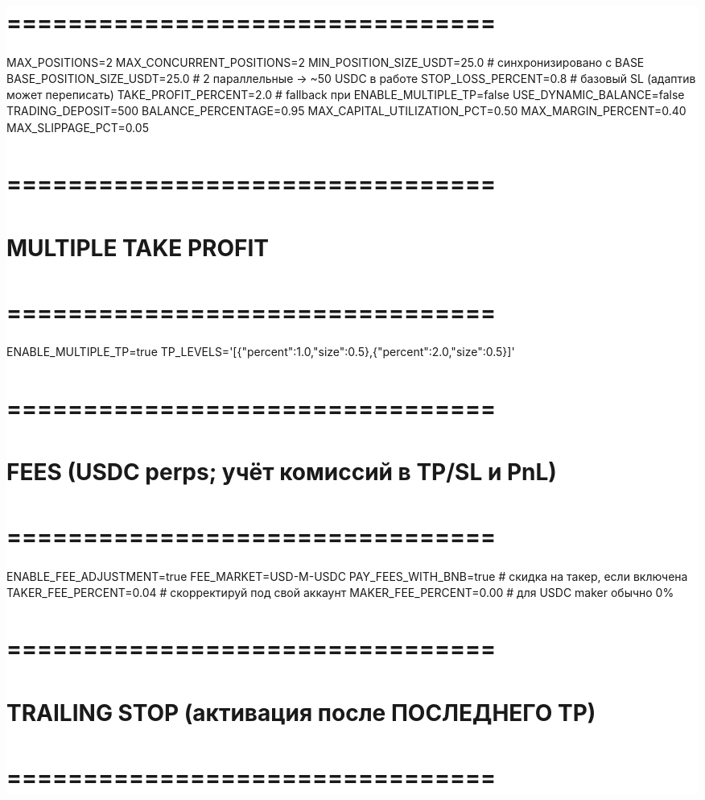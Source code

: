 # ================================

MAX_POSITIONS=2
MAX_CONCURRENT_POSITIONS=2
MIN_POSITION_SIZE_USDT=25.0 # синхронизировано с BASE
BASE_POSITION_SIZE_USDT=25.0 # 2 параллельные → ~50 USDC в работе
STOP_LOSS_PERCENT=0.8 # базовый SL (адаптив может переписать)
TAKE_PROFIT_PERCENT=2.0 # fallback при ENABLE_MULTIPLE_TP=false
USE_DYNAMIC_BALANCE=false
TRADING_DEPOSIT=500
BALANCE_PERCENTAGE=0.95
MAX_CAPITAL_UTILIZATION_PCT=0.50
MAX_MARGIN_PERCENT=0.40
MAX_SLIPPAGE_PCT=0.05

# ================================

# MULTIPLE TAKE PROFIT

# ================================

ENABLE_MULTIPLE_TP=true
TP_LEVELS='[{"percent":1.0,"size":0.5},{"percent":2.0,"size":0.5}]'

# ================================

# FEES (USDC perps; учёт комиссий в TP/SL и PnL)

# ================================

ENABLE_FEE_ADJUSTMENT=true
FEE_MARKET=USD-M-USDC
PAY_FEES_WITH_BNB=true # скидка на такер, если включена
TAKER_FEE_PERCENT=0.04 # скорректируй под свой аккаунт
MAKER_FEE_PERCENT=0.00 # для USDC maker обычно 0%

# ================================

# TRAILING STOP (активация после ПОСЛЕДНЕГО TP)

# ================================
